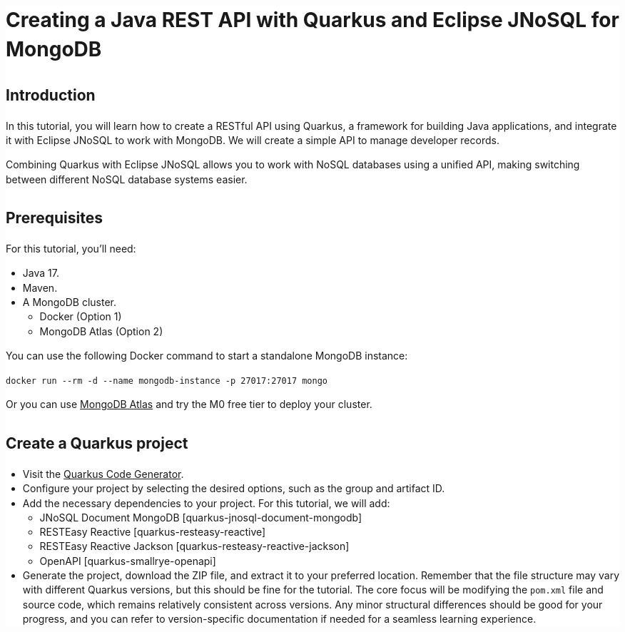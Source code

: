 # Creating a Java REST API with Quarkus and Eclipse JNoSQL for MongoDB

## Introduction

In this tutorial, you will learn how to create a RESTful API using Quarkus, a framework for building Java applications,
and integrate it with Eclipse JNoSQL to work with MongoDB. We will create a simple API to manage developer records.

Combining Quarkus with Eclipse JNoSQL allows you to work with NoSQL databases using a unified API, making switching
between different NoSQL database systems easier.

## Prerequisites

For this tutorial, you’ll need:

- Java 17.
- Maven.
- A MongoDB cluster.
    - Docker (Option 1)
    - MongoDB Atlas (Option 2)

You can use the following Docker command to start a standalone MongoDB instance:

```shell
docker run --rm -d --name mongodb-instance -p 27017:27017 mongo
```

Or you can use [MongoDB Atlas](https://www.mongodb.com/atlas/database) and try the M0 free tier to deploy your cluster.

## Create a Quarkus project

- Visit the [Quarkus Code Generator](https://code.quarkus.io/).
- Configure your project by selecting the desired options, such as the group and artifact ID.
- Add the necessary dependencies to your project. For this tutorial, we will add:
    - JNoSQL Document MongoDB [quarkus-jnosql-document-mongodb]
    - RESTEasy Reactive [quarkus-resteasy-reactive]
    - RESTEasy Reactive Jackson [quarkus-resteasy-reactive-jackson]
    - OpenAPI [quarkus-smallrye-openapi]
- Generate the project, download the ZIP file, and extract it to your preferred location. Remember that the file
  structure may vary with different Quarkus versions, but this should be fine for the tutorial. The core focus will be
  modifying the `pom.xml` file and source code, which remains relatively consistent across versions. Any minor
  structural differences should be good for your progress, and you can refer to version-specific documentation if needed
  for a seamless learning experience.
